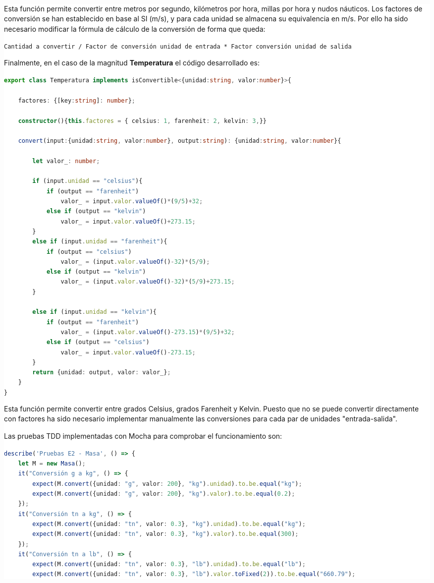 Esta función permite convertir entre metros por segundo, kilómetros por hora, millas por hora y nudos náuticos. Los factores de conversión se han establecido en base al SI (m/s), y para cada unidad se almacena su equivalencia en m/s. Por ello ha sido necesario modificar la fórmula de cálculo de la conversión de forma que queda:

```es
Cantidad a convertir / Factor de conversión unidad de entrada * Factor conversión unidad de salida
```

Finalmente, en el caso de la magnitud **Temperatura** el código desarrollado es:

```typescript
export class Temperatura implements isConvertible<{unidad:string, valor:number}>{

    factores: {[key:string]: number};

    constructor(){this.factores = { celsius: 1, farenheit: 2, kelvin: 3,}}

    convert(input:{unidad:string, valor:number}, output:string): {unidad:string, valor:number}{
        
        let valor_: number;
        
        if (input.unidad == "celsius"){
            if (output == "farenheit")
                valor_ = input.valor.valueOf()*(9/5)+32;
            else if (output == "kelvin")
                valor_ = input.valor.valueOf()+273.15;
        }
        else if (input.unidad == "farenheit"){
            if (output == "celsius")
                valor_ = (input.valor.valueOf()-32)*(5/9);
            else if (output == "kelvin")
                valor_ = (input.valor.valueOf()-32)*(5/9)+273.15;
        }
        
        else if (input.unidad == "kelvin"){
            if (output == "farenheit")
                valor_ = (input.valor.valueOf()-273.15)*(9/5)+32;
            else if (output == "celsius")
                valor_ = input.valor.valueOf()-273.15;
        }
        return {unidad: output, valor: valor_};
    }
}

```

Esta función permite convertir entre grados Celsius, grados Farenheit y Kelvin. Puesto que no se puede convertir directamente con factores ha sido necesario implementar manualmente las conversiones para cada par de unidades "entrada-salida".

Las pruebas TDD implementadas con Mocha para comprobar el funcionamiento son:

```typescript
describe('Pruebas E2 - Masa', () => {
    let M = new Masa(); 
    it("Conversión g a kg", () => {
        expect(M.convert({unidad: "g", valor: 200}, "kg").unidad).to.be.equal("kg");
        expect(M.convert({unidad: "g", valor: 200}, "kg").valor).to.be.equal(0.2);
    });
    it("Conversión tn a kg", () => {
        expect(M.convert({unidad: "tn", valor: 0.3}, "kg").unidad).to.be.equal("kg");
        expect(M.convert({unidad: "tn", valor: 0.3}, "kg").valor).to.be.equal(300);
    });
    it("Conversión tn a lb", () => {
        expect(M.convert({unidad: "tn", valor: 0.3}, "lb").unidad).to.be.equal("lb");
        expect(M.convert({unidad: "tn", valor: 0.3}, "lb").valor.toFixed(2)).to.be.equal("660.79");
```
